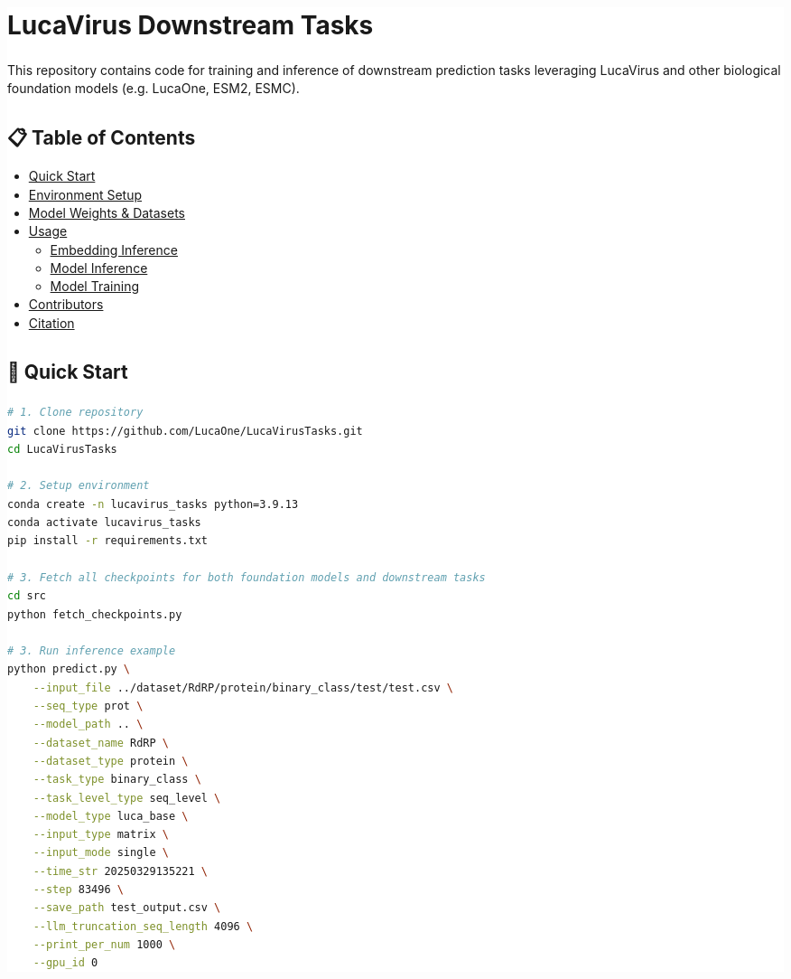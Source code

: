 # LucaVirus Downstream Tasks

This repository contains code for training and inference of downstream prediction tasks leveraging LucaVirus and other biological foundation models (e.g. LucaOne, ESM2, ESMC).

## 📋 Table of Contents

- [Quick Start](#quick-start)
- [Environment Setup](#environment-setup)
- [Model Weights & Datasets](#model-weights--datasets)
- [Usage](#usage)
  - [Embedding Inference](#embedding-inference)
  - [Model Inference](#model-inference)
  - [Model Training](#model-training)
- [Contributors](#contributors)
- [Citation](#citation)

## 🚀 Quick Start

```bash
# 1. Clone repository
git clone https://github.com/LucaOne/LucaVirusTasks.git
cd LucaVirusTasks

# 2. Setup environment
conda create -n lucavirus_tasks python=3.9.13
conda activate lucavirus_tasks
pip install -r requirements.txt

# 3. Fetch all checkpoints for both foundation models and downstream tasks
cd src
python fetch_checkpoints.py

# 3. Run inference example
python predict.py \
    --input_file ../dataset/RdRP/protein/binary_class/test/test.csv \
    --seq_type prot \
    --model_path .. \
    --dataset_name RdRP \
    --dataset_type protein \
    --task_type binary_class \
    --task_level_type seq_level \
    --model_type luca_base \
    --input_type matrix \
    --input_mode single \
    --time_str 20250329135221 \
    --step 83496 \
    --save_path test_output.csv \
    --llm_truncation_seq_length 4096 \
    --print_per_num 1000 \
    --gpu_id 0
```

